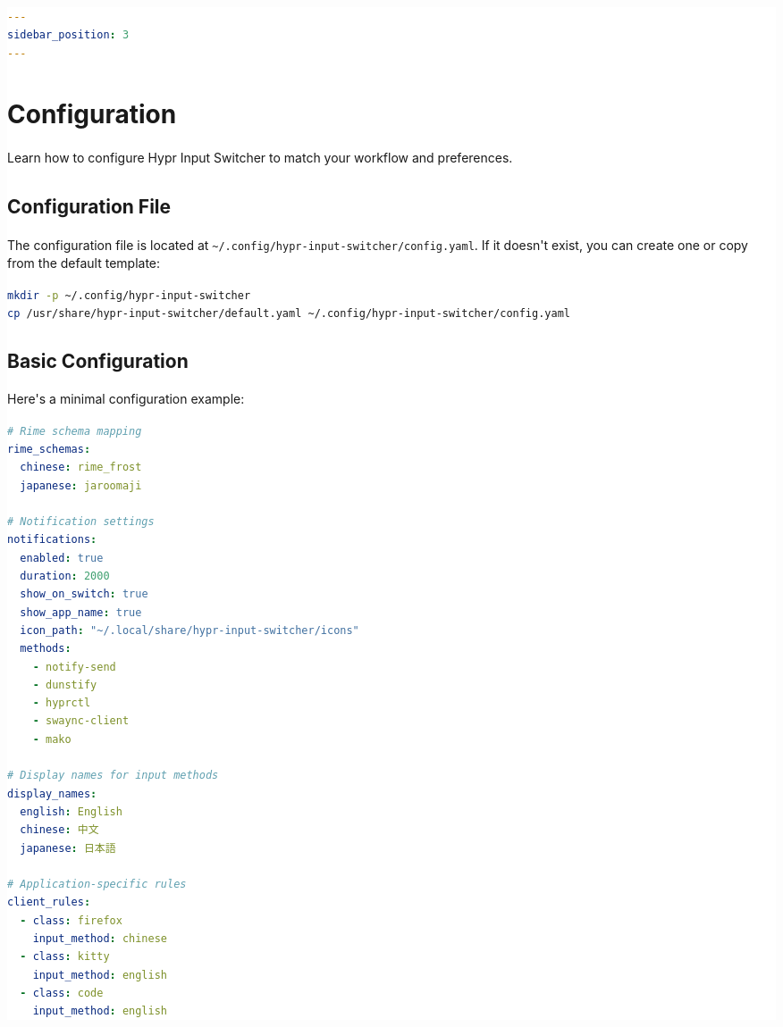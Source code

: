 ```yaml
---
sidebar_position: 3
---
```


# Configuration

Learn how to configure Hypr Input Switcher to match your workflow and preferences.

## Configuration File

The configuration file is located at `~/.config/hypr-input-switcher/config.yaml`. If it doesn't exist, you can create one or copy from the default template:

```bash
mkdir -p ~/.config/hypr-input-switcher
cp /usr/share/hypr-input-switcher/default.yaml ~/.config/hypr-input-switcher/config.yaml
```

## Basic Configuration

Here's a minimal configuration example:

```yaml
# Rime schema mapping
rime_schemas:
  chinese: rime_frost
  japanese: jaroomaji

# Notification settings
notifications:
  enabled: true
  duration: 2000
  show_on_switch: true
  show_app_name: true
  icon_path: "~/.local/share/hypr-input-switcher/icons"
  methods:
    - notify-send
    - dunstify
    - hyprctl
    - swaync-client
    - mako

# Display names for input methods
display_names:
  english: English
  chinese: 中文
  japanese: 日本語

# Application-specific rules
client_rules:
  - class: firefox
    input_method: chinese
  - class: kitty
    input_method: english
  - class: code
    input_method: english
```

